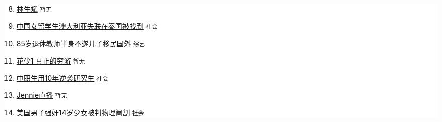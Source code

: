 8. [林生斌](https://m.weibo.cn/search?containerid=100103type%3D1%26t%3D10%26q%3D%E6%9E%97%E7%94%9F%E6%96%8C&stream_entry_id=31&isnewpage=1&extparam=seat%3D1%26stream_entry_id%3D31%26realpos%3D6%26lcate%3D5001%26band_rank%3D6%26filter_type%3Drealtimehot%26c_type%3D31%26dgr%3D0%26flag%3D0%26cate%3D5001%26pos%3D6%26q%3D%25E6%259E%2597%25E7%2594%259F%25E6%2596%258C%26display_time%3D1714123216%26pre_seqid%3D17141232163230735743) `暂无` 

9. [中国女留学生澳大利亚失联在泰国被找到](https://m.weibo.cn/search?containerid=100103type%3D1%26t%3D10%26q%3D%23%E4%B8%AD%E5%9B%BD%E5%A5%B3%E7%95%99%E5%AD%A6%E7%94%9F%E6%BE%B3%E5%A4%A7%E5%88%A9%E4%BA%9A%E5%A4%B1%E8%81%94%E5%9C%A8%E6%B3%B0%E5%9B%BD%E8%A2%AB%E6%89%BE%E5%88%B0%23&stream_entry_id=31&isnewpage=1&extparam=seat%3D1%26stream_entry_id%3D31%26realpos%3D7%26lcate%3D5001%26band_rank%3D7%26filter_type%3Drealtimehot%26c_type%3D31%26dgr%3D0%26flag%3D1%26cate%3D5001%26pos%3D7%26q%3D%2523%25E4%25B8%25AD%25E5%259B%25BD%25E5%25A5%25B3%25E7%2595%2599%25E5%25AD%25A6%25E7%2594%259F%25E6%25BE%25B3%25E5%25A4%25A7%25E5%2588%25A9%25E4%25BA%259A%25E5%25A4%25B1%25E8%2581%2594%25E5%259C%25A8%25E6%25B3%25B0%25E5%259B%25BD%25E8%25A2%25AB%25E6%2589%25BE%25E5%2588%25B0%2523%26display_time%3D1714123216%26pre_seqid%3D17141232163230735743) `社会` 

10. [85岁退休教师半身不遂儿子移民国外](https://m.weibo.cn/search?containerid=100103type%3D1%26t%3D10%26q%3D%2385%E5%B2%81%E9%80%80%E4%BC%91%E6%95%99%E5%B8%88%E5%8D%8A%E8%BA%AB%E4%B8%8D%E9%81%82%E5%84%BF%E5%AD%90%E7%A7%BB%E6%B0%91%E5%9B%BD%E5%A4%96%23&stream_entry_id=31&isnewpage=1&extparam=seat%3D1%26stream_entry_id%3D31%26realpos%3D8%26lcate%3D5001%26band_rank%3D8%26filter_type%3Drealtimehot%26c_type%3D31%26dgr%3D0%26flag%3D0%26cate%3D5001%26pos%3D8%26q%3D%252385%25E5%25B2%2581%25E9%2580%2580%25E4%25BC%2591%25E6%2595%2599%25E5%25B8%2588%25E5%258D%258A%25E8%25BA%25AB%25E4%25B8%258D%25E9%2581%2582%25E5%2584%25BF%25E5%25AD%2590%25E7%25A7%25BB%25E6%25B0%2591%25E5%259B%25BD%25E5%25A4%2596%2523%26display_time%3D1714123216%26pre_seqid%3D17141232163230735743) `综艺` 

11. [花少1 真正的穷游](https://m.weibo.cn/search?containerid=100103type%3D1%26t%3D10%26q%3D%E8%8A%B1%E5%B0%911+%E7%9C%9F%E6%AD%A3%E7%9A%84%E7%A9%B7%E6%B8%B8&stream_entry_id=31&isnewpage=1&extparam=seat%3D1%26stream_entry_id%3D31%26realpos%3D9%26lcate%3D5001%26band_rank%3D9%26filter_type%3Drealtimehot%26c_type%3D31%26dgr%3D0%26flag%3D1%26cate%3D5001%26pos%3D9%26q%3D%25E8%258A%25B1%25E5%25B0%25911%2520%25E7%259C%259F%25E6%25AD%25A3%25E7%259A%2584%25E7%25A9%25B7%25E6%25B8%25B8%26display_time%3D1714123216%26pre_seqid%3D17141232163230735743) `暂无` 

12. [中职生用10年逆袭研究生](https://m.weibo.cn/search?containerid=100103type%3D1%26t%3D10%26q%3D%23%E4%B8%AD%E8%81%8C%E7%94%9F%E7%94%A810%E5%B9%B4%E9%80%86%E8%A2%AD%E7%A0%94%E7%A9%B6%E7%94%9F%23&stream_entry_id=31&isnewpage=1&extparam=seat%3D1%26stream_entry_id%3D31%26realpos%3D10%26lcate%3D5001%26band_rank%3D10%26filter_type%3Drealtimehot%26c_type%3D31%26dgr%3D0%26flag%3D32768%26cate%3D5001%26pos%3D10%26q%3D%2523%25E4%25B8%25AD%25E8%2581%258C%25E7%2594%259F%25E7%2594%25A810%25E5%25B9%25B4%25E9%2580%2586%25E8%25A2%25AD%25E7%25A0%2594%25E7%25A9%25B6%25E7%2594%259F%2523%26display_time%3D1714123216%26pre_seqid%3D17141232163230735743) `社会` 

13. [Jennie直播](https://m.weibo.cn/search?containerid=100103type%3D1%26t%3D10%26q%3DJennie%E7%9B%B4%E6%92%AD&stream_entry_id=31&isnewpage=1&extparam=seat%3D1%26stream_entry_id%3D31%26realpos%3D11%26lcate%3D5001%26band_rank%3D11%26filter_type%3Drealtimehot%26c_type%3D31%26dgr%3D0%26flag%3D1%26cate%3D5001%26pos%3D11%26q%3DJennie%25E7%259B%25B4%25E6%2592%25AD%26display_time%3D1714123216%26pre_seqid%3D17141232163230735743) `暂无` 

14. [美国男子强奸14岁少女被判物理阉割](https://m.weibo.cn/search?containerid=100103type%3D1%26t%3D10%26q%3D%23%E7%BE%8E%E5%9B%BD%E7%94%B7%E5%AD%90%E5%BC%BA%E5%A5%B814%E5%B2%81%E5%B0%91%E5%A5%B3%E8%A2%AB%E5%88%A4%E7%89%A9%E7%90%86%E9%98%89%E5%89%B2%23&stream_entry_id=31&isnewpage=1&extparam=seat%3D1%26stream_entry_id%3D31%26realpos%3D12%26lcate%3D5001%26band_rank%3D12%26filter_type%3Drealtimehot%26c_type%3D31%26dgr%3D0%26flag%3D2%26cate%3D5001%26pos%3D12%26q%3D%2523%25E7%25BE%258E%25E5%259B%25BD%25E7%2594%25B7%25E5%25AD%2590%25E5%25BC%25BA%25E5%25A5%25B814%25E5%25B2%2581%25E5%25B0%2591%25E5%25A5%25B3%25E8%25A2%25AB%25E5%2588%25A4%25E7%2589%25A9%25E7%2590%2586%25E9%2598%2589%25E5%2589%25B2%2523%26display_time%3D1714123216%26pre_seqid%3D17141232163230735743) `社会` 
